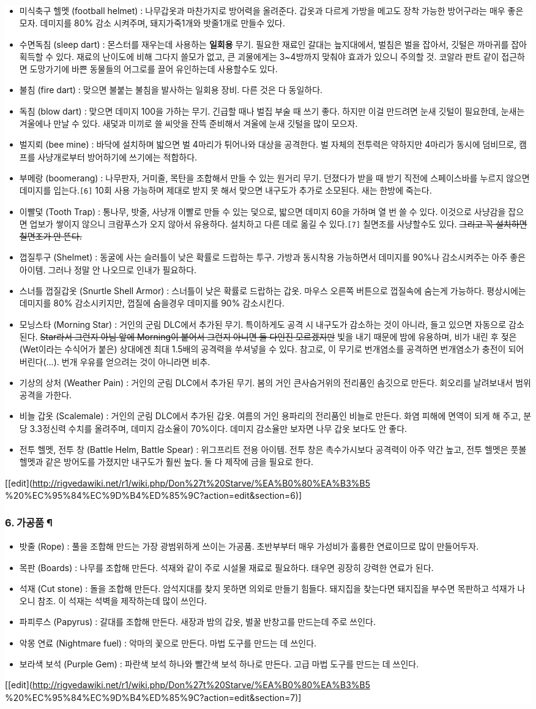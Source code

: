   * 미식축구 헬멧 (football helmet) : 나무갑옷과 마찬가지로 방어력을 올려준다. 갑옷과 다르게 가방을 메고도 장착 가능한 방어구라는 매우 좋은 모자. 데미지를 80% 감소 시켜주며, 돼지가죽1개와 밧줄1개로 만들수 있다.  

  * 수면독침 (sleep dart) : 몬스터를 재우는데 사용하는 **일회용** 무기. 필요한 재료인 갈대는 늪지대에서, 벌침은 벌을 잡아서, 깃털은 까마귀를 잡아 획득할 수 있다. 재료의 난이도에 비해 그다지 쓸모가 없고, 큰 괴물에게는 3~4방까지 맞춰야 효과가 있으니 주의할 것. 코알라 판트 같이 접근하면 도망가기에 바쁜 동물들의 어그로를 끌어 유인하는데 사용할수도 있다.  

  * 불침 (fire dart) : 맞으면 불붙는 불침을 발사하는 일회용 장비. 다른 것은 다 동일하다.  

  * 독침 (blow dart) : 맞으면 데미지 100을 가하는 무기. 긴급할 때나 벌집 부술 때 쓰기 좋다. 하지만 이걸 만드려면 눈새 깃털이 필요한데, 눈새는 겨울에나 만날 수 있다. 새덫과 미끼로 쓸 씨앗을 잔뜩 준비해서 겨울에 눈새 깃털을 많이 모으자.  

  * 벌지뢰 (bee mine) : 바닥에 설치하며 밟으면 벌 4마리가 튀어나와 대상을 공격한다. 벌 자체의 전투력은 약하지만 4마리가 동시에 덤비므로, 캠프를 사냥개로부터 방어하기에 쓰기에는 적합하다.  

  * 부메랑 (boomerang) : 나무판자, 거미줄, 목탄을 조합해서 만들 수 있는 원거리 무기. 던졌다가 받을 때 받기 직전에 스페이스바를 누르지 않으면 데미지를 입는다.`[6]` 10회 사용 가능하며 제대로 받지 못 해서 맞으면 내구도가 추가로 소모된다. 새는 한방에 죽는다.  

  * 이빨덫 (Tooth Trap) : 통나무, 밧줄, 사냥개 이빨로 만들 수 있는 덫으로, 밟으면 데미지 60을 가하며 열 번 쓸 수 있다. 이것으로 사냥감을 잡으면 업보가 쌓이지 않으니 크람푸스가 오지 않아서 유용하다. 설치하고 다른 데로 옮길 수 있다.`[7]` 칠면조를 사냥할수도 있다. <del>그리고 꼭 설치하면 칠면조가 안 뜬다.</del>  

  * 껍질투구 (Shelmet) : 동굴에 사는 슬러틀이 낮은 확률로 드랍하는 투구. 가방과 동시착용 가능하면서 데미지를 90%나 감소시켜주는 아주 좋은 아이템. 그러나 정말 안 나오므로 인내가 필요하다.  

  * 스너틀 껍질갑옷 (Snurtle Shell Armor) : 스너틀이 낮은 확률로 드랍하는 갑옷. 마우스 오른쪽 버튼으로 껍질속에 숨는게 가능하다. 평상시에는 데미지를 80% 감소시키지만, 껍질에 숨을경우 데미지를 90% 감소시킨다.  

  * 모닝스타 (Morning Star) : 거인의 군림 DLC에서 추가된 무기. 특이하게도 공격 시 내구도가 감소하는 것이 아니라, 들고 있으면 자동으로 감소된다. <del>Star라서 그런지 아님 앞에 Morning이 붙어서 그런지 아니면 둘 다인진 모르겠지만</del> 빛을 내기 때문에 밤에 유용하며, 비가 내린 후 젖은(Wet이라는 수식어가 붙은) 상대에겐 최대 1.5배의 공격력을 쑤셔넣을 수 있다. 참고로, 이 무기로 번개염소를 공격하면 번개염소가 충전이 되어버린다(...). 번개 우유를 얻으려는 것이 아니라면 비추.  

  * 기상의 상처 (Weather Pain) : 거인의 군림 DLC에서 추가된 무기. 봄의 거인 큰사슴거위의 전리품인 솜깃으로 만든다. 회오리를 날려보내서 범위 공격을 가한다.  

  * 비늘 갑옷 (Scalemale) : 거인의 군림 DLC에서 추가된 갑옷. 여름의 거인 용파리의 전리품인 비늘로 만든다. 화염 피해에 면역이 되게 해 주고, 분당 3.3정신력 수치를 올려주며, 데미지 감소율이 70%이다. 데미지 감소율만 보자면 나무 갑옷 보다도 안 좋다.  

  * 전투 헬멧, 전투 창 (Battle Helm, Battle Spear) : 위그프리트 전용 아이템. 전투 창은 촉수가시보다 공격력이 아주 약간 높고, 전투 헬멧은 풋볼 헬멧과 같은 방어도를 가졌지만 내구도가 훨씬 높다. 둘 다 제작에 금을 필요로 한다.  
  
  

[[edit](http://rigvedawiki.net/r1/wiki.php/Don%27t%20Starve/%EA%B0%80%EA%B3%B5
%20%EC%95%84%EC%9D%B4%ED%85%9C?action=edit&section=6)]

### 6. 가공품 ¶

  * 밧줄 (Rope) : 풀을 조합해 만드는 가장 광범위하게 쓰이는 가공품. 초반부부터 매우 가성비가 훌륭한 연료이므로 많이 만들어두자.  

  * 목판 (Boards) : 나무를 조합해 만든다. 석재와 같이 주로 시설물 재료로 필요하다. 태우면 굉장히 강력한 연료가 된다.  

  * 석재 (Cut stone) : 돌을 조합해 만든다. 암석지대를 찾지 못하면 의외로 만들기 힘들다. 돼지집을 찾는다면 돼지집을 부수면 목판하고 석재가 나오니 참조. 이 석재는 석벽을 제작하는데 많이 쓰인다.  

  * 파피루스 (Papyrus) : 갈대를 조합해 만든다. 새장과 밤의 갑옷, 벌꿀 반창고를 만드는데 주로 쓰인다.  

  * 악몽 연료 (Nightmare fuel) : 악마의 꽃으로 만든다. 마법 도구를 만드는 데 쓰인다.  

  * 보라색 보석 (Purple Gem) : 파란색 보석 하나와 빨간색 보석 하나로 만든다. 고급 마법 도구를 만드는 데 쓰인다.

[[edit](http://rigvedawiki.net/r1/wiki.php/Don%27t%20Starve/%EA%B0%80%EA%B3%B5
%20%EC%95%84%EC%9D%B4%ED%85%9C?action=edit&section=7)]

